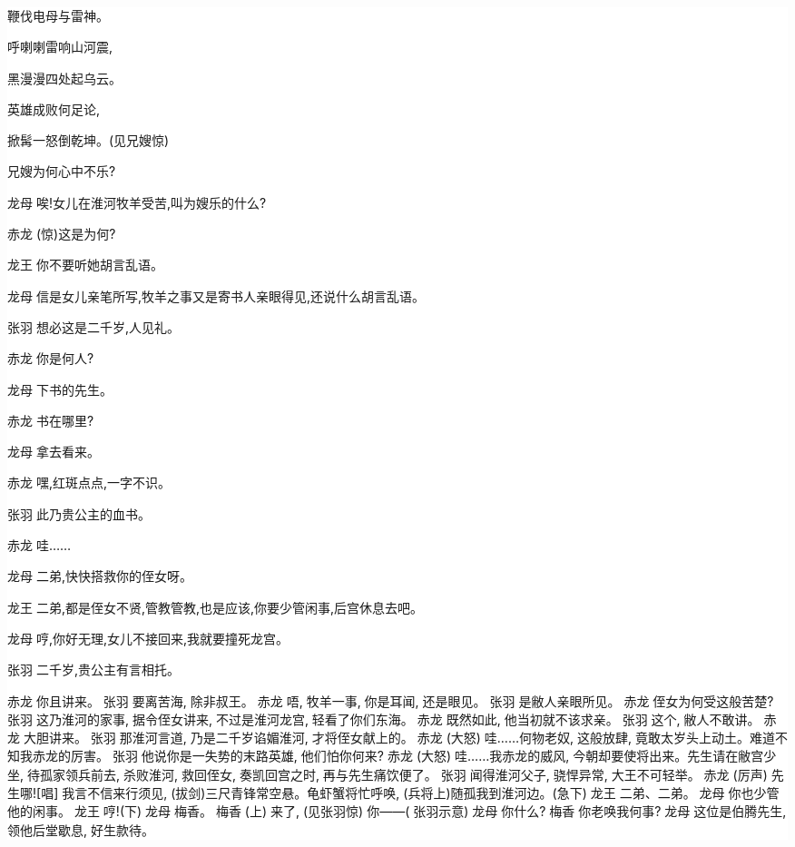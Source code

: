鞭伐电母与雷神。

呼喇喇雷响山河震,

黑漫漫四处起乌云。

英雄成败何足论,

掀髯一怒倒乾坤。(见兄嫂惊)

兄嫂为何心中不乐?

龙母 唉!女儿在淮河牧羊受苦,叫为嫂乐的什么?

赤龙 (惊)这是为何?

龙王 你不要听她胡言乱语。

龙母 信是女儿亲笔所写,牧羊之事又是寄书人亲眼得见,还说什么胡言乱语。

张羽 想必这是二千岁,人见礼。

赤龙 你是何人?

龙母 下书的先生。

赤龙 书在哪里?

龙母 拿去看来。

赤龙 嘿,红斑点点,一字不识。

张羽 此乃贵公主的血书。

赤龙 哇……

龙母 二弟,快快搭救你的侄女呀。

龙王 二弟,都是侄女不贤,管教管教,也是应该,你要少管闲事,后宫休息去吧。

龙母 哼,你好无理,女儿不接回来,我就要撞死龙宫。

张羽 二千岁,贵公主有言相托。

赤龙 你且讲来。
张羽 要离苦海, 除非叔王。
赤龙 唔, 牧羊一事, 你是耳闻, 还是眼见。
张羽 是敝人亲眼所见。
赤龙 侄女为何受这般苦楚?
张羽 这乃淮河的家事, 据令侄女讲来, 不过是淮河龙宫, 轻看了你们东海。
赤龙 既然如此, 他当初就不该求亲。
张羽 这个, 敝人不敢讲。
赤龙 大胆讲来。
张羽 那淮河言道, 乃是二千岁谄媚淮河, 才将侄女献上的。
赤龙 (大怒) 哇……何物老奴, 这般放肆, 竟敢太岁头上动土。难道不知我赤龙的厉害。
张羽 他说你是一失势的末路英雄, 他们怕你何来?
赤龙 (大怒) 哇……我赤龙的威风, 今朝却要使将出来。先生请在敝宫少坐, 待孤家领兵前去, 杀败淮河, 救回侄女, 奏凯回宫之时, 再与先生痛饮便了。
张羽 闻得淮河父子, 骁悍异常, 大王不可轻举。
赤龙 (厉声) 先生哪![唱] 我言不信来行须见, (拔剑)三尺青锋常空悬。龟虾蟹将忙呼唤, (兵将上)随孤我到淮河边。(急下)
龙王
二弟、二弟。
龙母 你也少管他的闲事。
龙王 哼!(下)
龙母
梅香。
梅香 (上) 来了, (见张羽惊) 你——(
张羽示意)
龙母 你什么?
梅香 你老唤我何事?
龙母 这位是伯腾先生, 领他后堂歇息, 好生款待。
